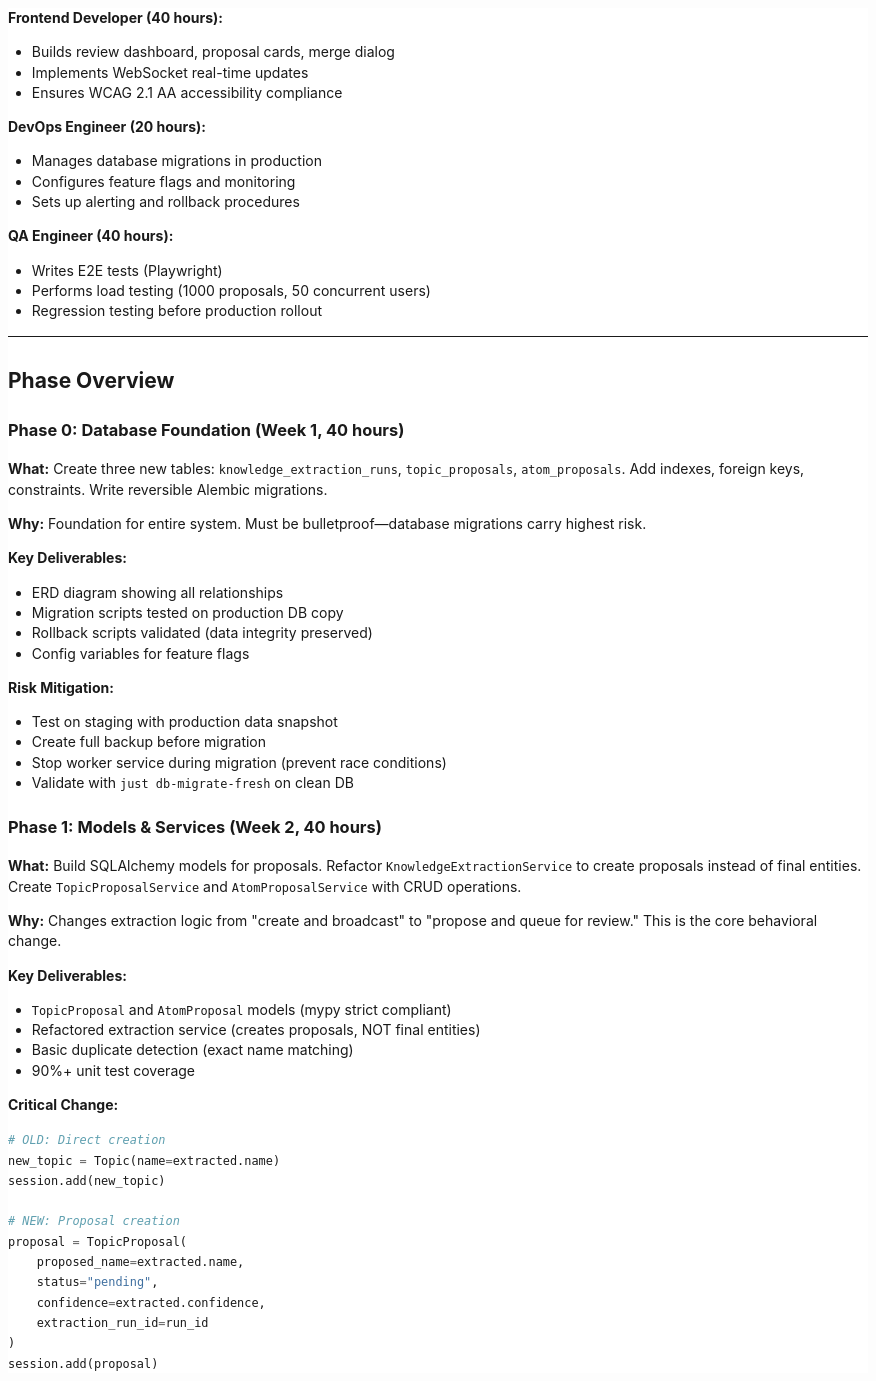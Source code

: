 **Frontend Developer (40 hours):**
- Builds review dashboard, proposal cards, merge dialog
- Implements WebSocket real-time updates
- Ensures WCAG 2.1 AA accessibility compliance

**DevOps Engineer (20 hours):**
- Manages database migrations in production
- Configures feature flags and monitoring
- Sets up alerting and rollback procedures

**QA Engineer (40 hours):**
- Writes E2E tests (Playwright)
- Performs load testing (1000 proposals, 50 concurrent users)
- Regression testing before production rollout

---

## Phase Overview

### Phase 0: Database Foundation (Week 1, 40 hours)

**What:** Create three new tables: `knowledge_extraction_runs`, `topic_proposals`, `atom_proposals`. Add indexes, foreign keys, constraints. Write reversible Alembic migrations.

**Why:** Foundation for entire system. Must be bulletproof—database migrations carry highest risk.

**Key Deliverables:**
- ERD diagram showing all relationships
- Migration scripts tested on production DB copy
- Rollback scripts validated (data integrity preserved)
- Config variables for feature flags

**Risk Mitigation:**
- Test on staging with production data snapshot
- Create full backup before migration
- Stop worker service during migration (prevent race conditions)
- Validate with `just db-migrate-fresh` on clean DB

### Phase 1: Models & Services (Week 2, 40 hours)

**What:** Build SQLAlchemy models for proposals. Refactor `KnowledgeExtractionService` to create proposals instead of final entities. Create `TopicProposalService` and `AtomProposalService` with CRUD operations.

**Why:** Changes extraction logic from "create and broadcast" to "propose and queue for review." This is the core behavioral change.

**Key Deliverables:**
- `TopicProposal` and `AtomProposal` models (mypy strict compliant)
- Refactored extraction service (creates proposals, NOT final entities)
- Basic duplicate detection (exact name matching)
- 90%+ unit test coverage

**Critical Change:**
```python
# OLD: Direct creation
new_topic = Topic(name=extracted.name)
session.add(new_topic)

# NEW: Proposal creation
proposal = TopicProposal(
    proposed_name=extracted.name,
    status="pending",
    confidence=extracted.confidence,
    extraction_run_id=run_id
)
session.add(proposal)
```